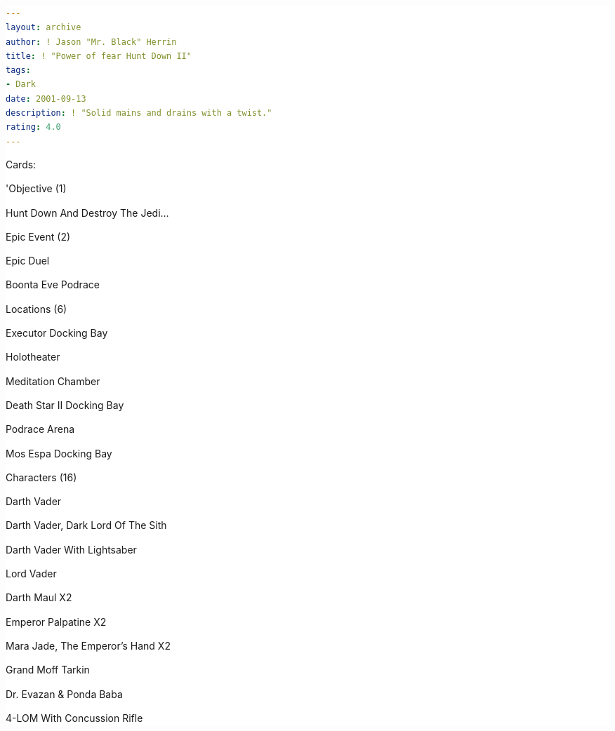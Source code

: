 ```yaml
---
layout: archive
author: ! Jason "Mr. Black" Herrin
title: ! "Power of fear Hunt Down II"
tags:
- Dark
date: 2001-09-13
description: ! "Solid mains and drains with a twist."
rating: 4.0
---
```

Cards: 

'Objective (1)

Hunt Down And Destroy The Jedi...


Epic Event (2)

Epic Duel

Boonta Eve Podrace


Locations (6)

Executor Docking Bay

Holotheater

Meditation Chamber

Death Star II Docking Bay

Podrace Arena

Mos Espa Docking Bay


Characters (16)

Darth Vader

Darth Vader, Dark Lord Of The Sith

Darth Vader With Lightsaber

Lord Vader

Darth Maul X2

Emperor Palpatine X2

Mara Jade, The Emperor’s Hand X2

Grand Moff Tarkin

Dr. Evazan & Ponda Baba

4-LOM With Concussion Rifle
